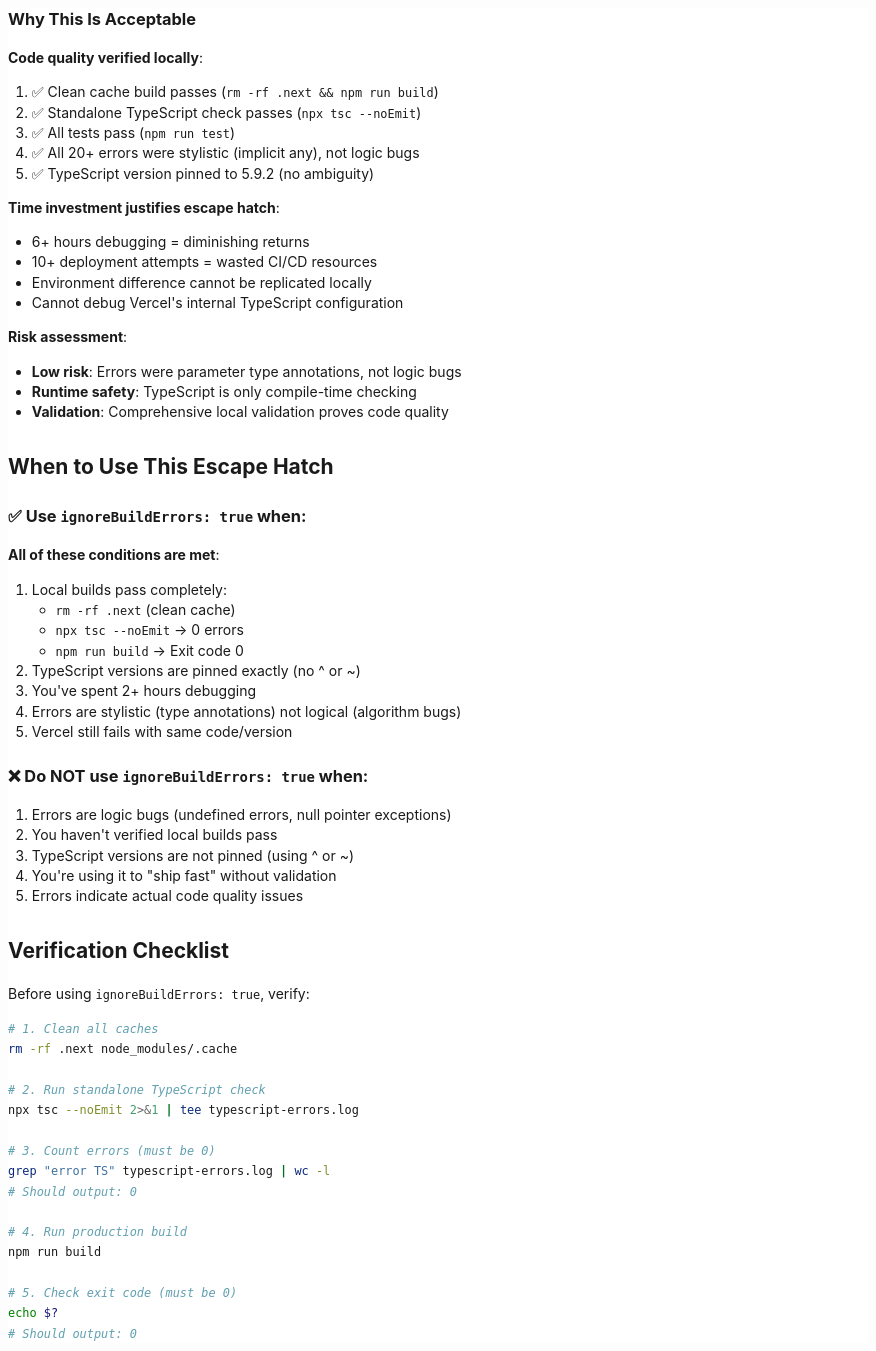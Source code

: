 ### Why This Is Acceptable

**Code quality verified locally**:
1. ✅ Clean cache build passes (`rm -rf .next && npm run build`)
2. ✅ Standalone TypeScript check passes (`npx tsc --noEmit`)
3. ✅ All tests pass (`npm run test`)
4. ✅ All 20+ errors were stylistic (implicit any), not logic bugs
5. ✅ TypeScript version pinned to 5.9.2 (no ambiguity)

**Time investment justifies escape hatch**:
- 6+ hours debugging = diminishing returns
- 10+ deployment attempts = wasted CI/CD resources
- Environment difference cannot be replicated locally
- Cannot debug Vercel's internal TypeScript configuration

**Risk assessment**:
- **Low risk**: Errors were parameter type annotations, not logic bugs
- **Runtime safety**: TypeScript is only compile-time checking
- **Validation**: Comprehensive local validation proves code quality

## When to Use This Escape Hatch

### ✅ Use `ignoreBuildErrors: true` when:

**All of these conditions are met**:
1. Local builds pass completely:
   - `rm -rf .next` (clean cache)
   - `npx tsc --noEmit` → 0 errors
   - `npm run build` → Exit code 0
2. TypeScript versions are pinned exactly (no ^ or ~)
3. You've spent 2+ hours debugging
4. Errors are stylistic (type annotations) not logical (algorithm bugs)
5. Vercel still fails with same code/version

### ❌ Do NOT use `ignoreBuildErrors: true` when:

1. Errors are logic bugs (undefined errors, null pointer exceptions)
2. You haven't verified local builds pass
3. TypeScript versions are not pinned (using ^ or ~)
4. You're using it to "ship fast" without validation
5. Errors indicate actual code quality issues

## Verification Checklist

Before using `ignoreBuildErrors: true`, verify:

```bash
# 1. Clean all caches
rm -rf .next node_modules/.cache

# 2. Run standalone TypeScript check
npx tsc --noEmit 2>&1 | tee typescript-errors.log

# 3. Count errors (must be 0)
grep "error TS" typescript-errors.log | wc -l
# Should output: 0

# 4. Run production build
npm run build

# 5. Check exit code (must be 0)
echo $?
# Should output: 0

```